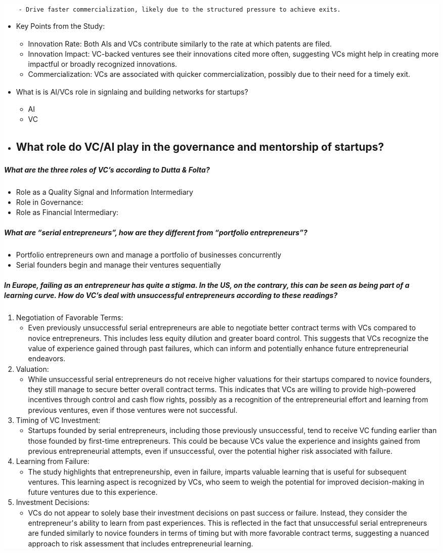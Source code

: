 		- Drive faster commercialization, likely due to the structured pressure to achieve exits.
- Key Points from the Study:
	- Innovation Rate: Both AIs and VCs contribute similarly to the rate at which patents are filed.
	- Innovation Impact: VC-backed ventures see their innovations cited more often, suggesting VCs might help in creating more impactful or broadly recognized innovations.
	- Commercialization: VCs are associated with quicker commercialization, possibly due to their need for a timely exit.







- What is is AI/VCs role in signlaing and building networks for startups?
	- AI
	- VC
- What role do VC/AI play in the governance and mentorship of startups?
	- 
##### What are the three roles of VC’s according to Dutta & Folta?
- Role as a Quality Signal and Information Intermediary
- Role in Governance:
- Role as Financial Intermediary:

##### What are “serial entrepreneurs”, how are they different from “portfolio entrepreneurs”?
- Portfolio entrepreneurs own and manage a portfolio of businesses concurrently 
- Serial founders begin and manage their ventures sequentially




##### In Europe, failing as an entrepreneur has quite a stigma. In the US, on the contrary, this can be seen as being part of a learning curve. How do VC’s deal with unsuccessful entrepreneurs according to these readings?
1. Negotiation of Favorable Terms:
    - Even previously unsuccessful serial entrepreneurs are able to negotiate better contract terms with VCs compared to novice entrepreneurs. This includes less equity dilution and greater board control. This suggests that VCs recognize the value of experience gained through past failures, which can inform and potentially enhance future entrepreneurial endeavors.
2. Valuation:
    - While unsuccessful serial entrepreneurs do not receive higher valuations for their startups compared to novice founders, they still manage to secure better overall contract terms. This indicates that VCs are willing to provide high-powered incentives through control and cash flow rights, possibly as a recognition of the entrepreneurial effort and learning from previous ventures, even if those ventures were not successful.
3. Timing of VC Investment:
	- Startups founded by serial entrepreneurs, including those previously unsuccessful, tend to receive VC funding earlier than those founded by first-time entrepreneurs. This could be because VCs value the experience and insights gained from previous entrepreneurial attempts, even if unsuccessful, over the potential higher risk associated with failure.
4. Learning from Failure:
	- The study highlights that entrepreneurship, even in failure, imparts valuable learning that is useful for subsequent ventures. This learning aspect is recognized by VCs, who seem to weigh the potential for improved decision-making in future ventures due to this experience.
5. Investment Decisions:
	- VCs do not appear to solely base their investment decisions on past success or failure. Instead, they consider the entrepreneur's ability to learn from past experiences. This is reflected in the fact that unsuccessful serial entrepreneurs are funded similarly to novice founders in terms of timing but with more favorable contract terms, suggesting a nuanced approach to risk assessment that includes entrepreneurial learning.
